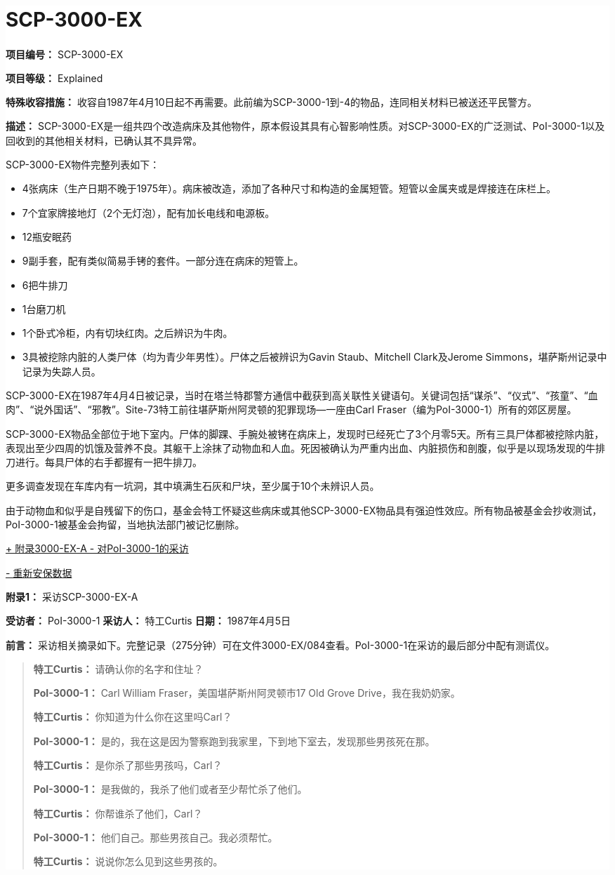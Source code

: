 # SCP-3000-EX
                        


**项目编号：** SCP-3000-EX

**项目等级：** Explained

**特殊收容措施：** 收容自1987年4月10日起不再需要。此前编为SCP-3000-1到-4的物品，连同相关材料已被送还平民警方。

**描述：** SCP-3000-EX是一组共四个改造病床及其他物件，原本假设其具有心智影响性质。对SCP-3000-EX的广泛测试、PoI-3000-1以及回收到的其他相关材料，已确认其不具异常。

SCP-3000-EX物件完整列表如下：

- 4张病床（生产日期不晚于1975年）。病床被改造，添加了各种尺寸和构造的金属短管。短管以金属夹或是焊接连在床栏上。

- 7个宜家牌接地灯（2个无灯泡），配有加长电线和电源板。

- 12瓶安眠药

- 9副手套，配有类似简易手铐的套件。一部分连在病床的短管上。

- 6把牛排刀

- 1台磨刀机

- 1个卧式冷柜，内有切块红肉。之后辨识为牛肉。

- 3具被挖除内脏的人类尸体（均为青少年男性）。尸体之后被辨识为Gavin Staub、Mitchell Clark及Jerome Simmons，堪萨斯州记录中记录为失踪人员。

SCP-3000-EX在1987年4月4日被记录，当时在塔兰特郡警方通信中截获到高关联性关键语句。关键词包括“谋杀”、“仪式”、“孩童”、“血肉”、“说外国话”、“邪教”。Site-73特工前往堪萨斯州阿灵顿的犯罪现场—一座由Carl Fraser（编为PoI-3000-1）所有的郊区房屋。

SCP-3000-EX物品全部位于地下室内。尸体的脚踝、手腕处被铐在病床上，发现时已经死亡了3个月零5天。所有三具尸体都被挖除内脏，表现出至少四周的饥饿及营养不良。其躯干上涂抹了动物血和人血。死因被确认为严重内出血、内脏损伤和剖腹，似乎是以现场发现的牛排刀进行。每具尸体的右手都握有一把牛排刀。

更多调查发现在车库内有一坑洞，其中填满生石灰和尸块，至少属于10个未辨识人员。

由于动物血和似乎是自残留下的伤口，基金会特工怀疑这些病床或其他SCP-3000-EX物品具有强迫性效应。所有物品被基金会抄收测试，PoI-3000-1被基金会拘留，当地执法部门被记忆删除。


<a shape='rect' class='collapsible-block-link' href='javascript:;'>+&#160;&#38468;&#24405;3000-EX-A&#160;-&#160;&#23545;PoI-3000-1&#30340;&#37319;&#35775;</a>

<a shape='rect' class='collapsible-block-link' href='javascript:;'>-&#160;&#37325;&#26032;&#23433;&#20445;&#25968;&#25454;</a>

**附录1：** 采访SCP-3000-EX-A

**受访者：** PoI-3000-1
**采访人：** 特工Curtis
**日期：** 1987年4月5日

**前言：** 采访相关摘录如下。完整记录（275分钟）可在文件3000-EX/084查看。PoI-3000-1在采访的最后部分中配有测谎仪。


> **特工Curtis：** 请确认你的名字和住址？
> 
> **PoI-3000-1：** Carl William Fraser，美国堪萨斯州阿灵顿市17 Old Grove Drive，我在我奶奶家。
> 
> **特工Curtis：** 你知道为什么你在这里吗Carl？
> 
> **PoI-3000-1：** 是的，我在这是因为警察跑到我家里，下到地下室去，发现那些男孩死在那。
> 
> **特工Curtis：** 是你杀了那些男孩吗，Carl？
> 
> **PoI-3000-1：** 是我做的，我杀了他们或者至少帮忙杀了他们。
> 
> **特工Curtis：** 你帮谁杀了他们，Carl？
> 
> **PoI-3000-1：** 他们自己。那些男孩自己。我必须帮忙。
> 
> **特工Curtis：** 说说你怎么见到这些男孩的。
> 